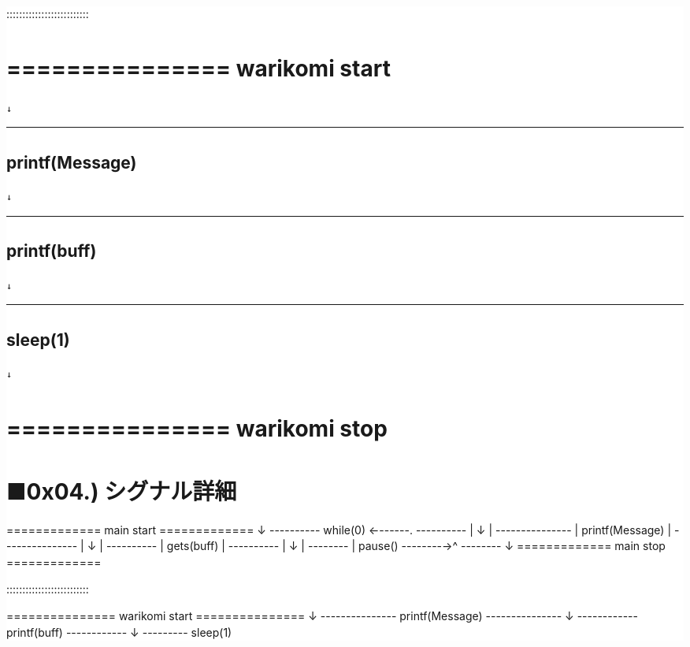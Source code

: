 ::::::::::::::::::::::::::

===============
 warikomi start
===============
    ↓
---------------
printf(Message)
---------------
    ↓
------------
printf(buff)
------------
    ↓
---------
sleep(1)
---------
    ↓
===============
 warikomi stop
===============


■0x04.) シグナル詳細
=======
\=\=\=\=\=\=\=\=\=\=\=\=\=
 main start
\=\=\=\=\=\=\=\=\=\=\=\=\=
   ↓
\-\-\-\-\-\-\-\-\-\-
 while(0) ←\-\-\-\-\-\-.
\-\-\-\-\-\-\-\-\-\-        |
   ↓             |
\-\-\-\-\-\-\-\-\-\-\-\-\-\-\-   |
printf(Message)   |
\-\-\-\-\-\-\-\-\-\-\-\-\-\-\-   |
   ↓             |
\-\-\-\-\-\-\-\-\-\-        |
gets(buff)        |
\-\-\-\-\-\-\-\-\-\-        |
   ↓             |
\-\-\-\-\-\-\-\-          |
pause() \-\-\-\-\-\-\-\-→^
\-\-\-\-\-\-\-\-
   ↓
\=\=\=\=\=\=\=\=\=\=\=\=\=
 main stop
\=\=\=\=\=\=\=\=\=\=\=\=\=

::::::::::::::::::::::::::

\=\=\=\=\=\=\=\=\=\=\=\=\=\=\=
 warikomi start
\=\=\=\=\=\=\=\=\=\=\=\=\=\=\=
    ↓
\-\-\-\-\-\-\-\-\-\-\-\-\-\-\-
printf(Message)
\-\-\-\-\-\-\-\-\-\-\-\-\-\-\-
    ↓
\-\-\-\-\-\-\-\-\-\-\-\-
printf(buff)
\-\-\-\-\-\-\-\-\-\-\-\-
    ↓
\-\-\-\-\-\-\-\-\-
sleep(1)